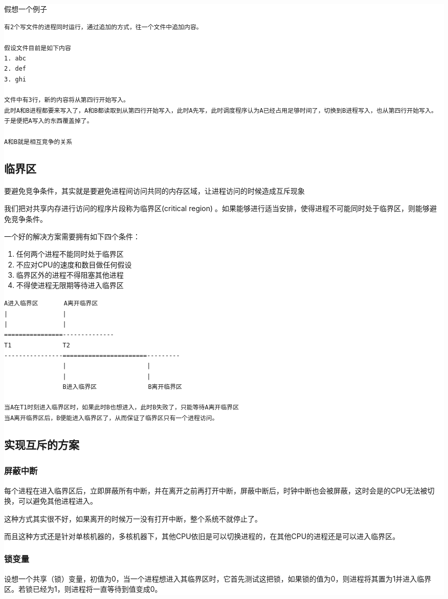 假想一个例子
```
有2个写文件的进程同时运行，通过追加的方式，往一个文件中追加内容。

假设文件目前是如下内容
1. abc
2. def
3. ghi

文件中有3行，新的内容将从第四行开始写入。
此时A和B进程都要来写入了，A和B都读取到从第四行开始写入，此时A先写，此时调度程序认为A已经占用足够时间了，切换到B进程写入，也从第四行开始写入。
于是便把A写入的东西覆盖掉了。

A和B就是相互竞争的关系
```

## 临界区
要避免竞争条件，其实就是要避免进程间访问共同的内存区域，让进程访问的时候造成互斥现象

我们把对共享内存进行访问的程序片段称为临界区(critical region) 。如果能够进行适当安排，使得进程不可能同时处于临界区，则能够避免竞争条件。

一个好的解决方案需要拥有如下四个条件：
1. 任何两个进程不能同时处于临界区
1. 不应对CPU的速度和数目做任何假设
1. 临界区外的进程不得阻塞其他进程
1. 不得使进程无限期等待进入临界区

```
A进入临界区       A离开临界区
|               |
|               |
================--------------
T1              T2
----------------=======================---------
                |                      |
                |                      |
                B进入临界区              B离开临界区

当A在T1时刻进入临界区时，如果此时B也想进入，此时B失败了，只能等待A离开临界区
当A离开临界区后，B便能进入临界区了，从而保证了临界区只有一个进程访问。
```

## 实现互斥的方案
### 屏蔽中断
每个进程在进入临界区后，立即屏蔽所有中断，并在离开之前再打开中断，屏蔽中断后，时钟中断也会被屏蔽，这时会是的CPU无法被切换，可以避免其他进程进入。

这种方式其实很不好，如果离开的时候万一没有打开中断，整个系统不就停止了。

而且这种方式还是针对单核机器的，多核机器下，其他CPU依旧是可以切换进程的，在其他CPU的进程还是可以进入临界区。

### 锁变量
设想一个共享（锁）变量，初值为0，当一个进程想进入其临界区时，它首先测试这把锁，如果锁的值为0，则进程将其置为1并进入临界区。若锁已经为1，则进程将一直等待到值变成0。
